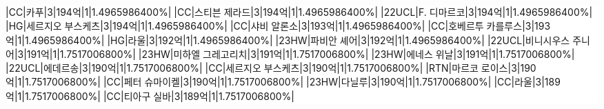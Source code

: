 |CC|카푸|3|194억|1|1.4965986400%|
|CC|스티븐 제라드|3|194억|1|1.4965986400%|
|22UCL|F. 디마르코|3|194억|1|1.4965986400%|
|HG|세르지오 부스케츠|3|194억|1|1.4965986400%|
|CC|샤비 알론소|3|193억|1|1.4965986400%|
|CC|호베르투 카를루스|3|193억|1|1.4965986400%|
|HG|라울|3|192억|1|1.4965986400%|
|23HW|파비안 셰어|3|192억|1|1.4965986400%|
|22UCL|비니시우스 주니어|3|191억|1|1.7517006800%|
|23HW|미하엘 그레고리치|3|191억|1|1.7517006800%|
|23HW|에네스 위날|3|191억|1|1.7517006800%|
|22UCL|에데르송|3|190억|1|1.7517006800%|
|CC|세르지오 부스케츠|3|190억|1|1.7517006800%|
|RTN|마르코 로이스|3|190억|1|1.7517006800%|
|CC|페터 슈마이켈|3|190억|1|1.7517006800%|
|23HW|다닐루|3|190억|1|1.7517006800%|
|CC|라울|3|189억|1|1.7517006800%|
|CC|티아구 실바|3|189억|1|1.7517006800%|
